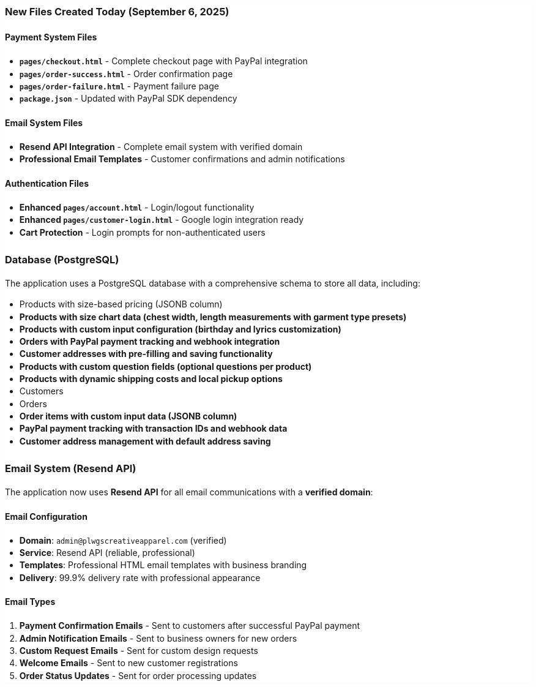 ### New Files Created Today (September 6, 2025)

#### Payment System Files
- **`pages/checkout.html`** - Complete checkout page with PayPal integration
- **`pages/order-success.html`** - Order confirmation page
- **`pages/order-failure.html`** - Payment failure page
- **`package.json`** - Updated with PayPal SDK dependency

#### Email System Files
- **Resend API Integration** - Complete email system with verified domain
- **Professional Email Templates** - Customer confirmations and admin notifications

#### Authentication Files
- **Enhanced `pages/account.html`** - Login/logout functionality
- **Enhanced `pages/customer-login.html`** - Google login integration ready
- **Cart Protection** - Login prompts for non-authenticated users

### Database (PostgreSQL)

The application uses a PostgreSQL database with a comprehensive schema to store all data, including:
-   Products with size-based pricing (JSONB column)
-   **Products with size chart data (chest width, length measurements with garment type presets)**
-   **Products with custom input configuration (birthday and lyrics customization)**
-   **Orders with PayPal payment tracking and webhook integration**
-   **Customer addresses with pre-filling and saving functionality**
-   **Products with custom question fields (optional questions per product)**
-   **Products with dynamic shipping costs and local pickup options**
-   Customers
-   Orders
-   **Order items with custom input data (JSONB column)**
-   **PayPal payment tracking with transaction IDs and webhook data**
-   **Customer address management with default address saving**

### Email System (Resend API)

The application now uses **Resend API** for all email communications with a **verified domain**:

#### Email Configuration
- **Domain**: `admin@plwgscreativeapparel.com` (verified)
- **Service**: Resend API (reliable, professional)
- **Templates**: Professional HTML email templates with business branding
- **Delivery**: 99.9% delivery rate with professional appearance

#### Email Types
1. **Payment Confirmation Emails** - Sent to customers after successful PayPal payment
2. **Admin Notification Emails** - Sent to business owners for new orders
3. **Custom Request Emails** - Sent for custom design requests
4. **Welcome Emails** - Sent to new customer registrations
5. **Order Status Updates** - Sent for order processing updates
